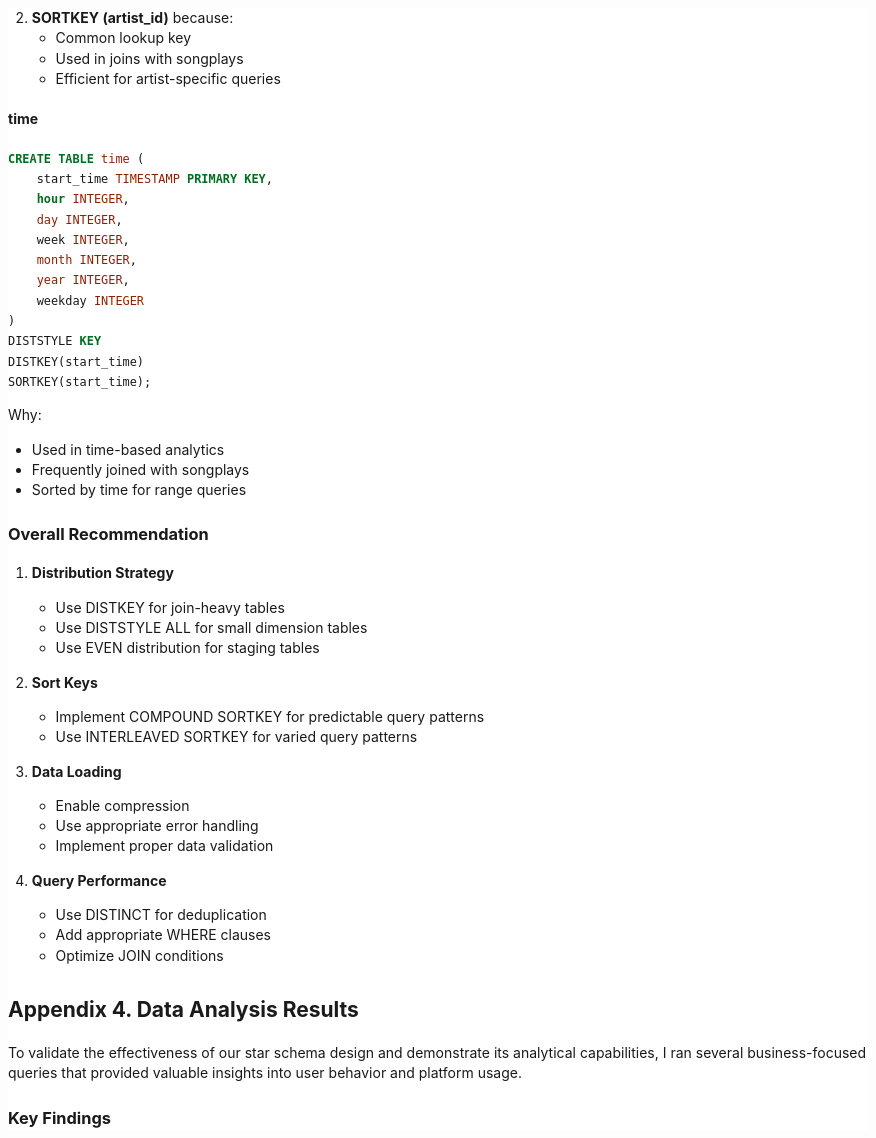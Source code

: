 2. **SORTKEY (artist_id)** because:
   - Common lookup key
   - Used in joins with songplays
   - Efficient for artist-specific queries

#### time
```sql
CREATE TABLE time (
    start_time TIMESTAMP PRIMARY KEY,
    hour INTEGER,
    day INTEGER,
    week INTEGER,
    month INTEGER,
    year INTEGER,
    weekday INTEGER
)
DISTSTYLE KEY
DISTKEY(start_time)
SORTKEY(start_time);
```
Why:
- Used in time-based analytics
- Frequently joined with songplays
- Sorted by time for range queries

### Overall Recommendation

1. **Distribution Strategy**
   - Use DISTKEY for join-heavy tables
   - Use DISTSTYLE ALL for small dimension tables
   - Use EVEN distribution for staging tables

2. **Sort Keys**
   - Implement COMPOUND SORTKEY for predictable query patterns
   - Use INTERLEAVED SORTKEY for varied query patterns

3. **Data Loading**
   - Enable compression
   - Use appropriate error handling
   - Implement proper data validation

4. **Query Performance**
   - Use DISTINCT for deduplication
   - Add appropriate WHERE clauses
   - Optimize JOIN conditions

## Appendix 4. Data Analysis Results

To validate the effectiveness of our star schema design and demonstrate its analytical capabilities, I ran several business-focused queries that provided valuable insights into user behavior and platform usage.

### Key Findings
